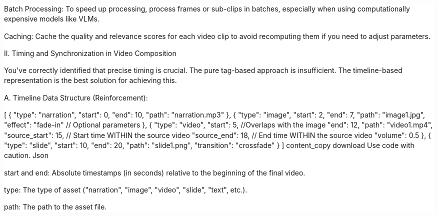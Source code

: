 Batch Processing: To speed up processing, process frames or sub-clips in batches, especially when using computationally expensive models like VLMs.

Caching: Cache the quality and relevance scores for each video clip to avoid recomputing them if you need to adjust parameters.

II. Timing and Synchronization in Video Composition

You've correctly identified that precise timing is crucial. The pure tag-based approach is insufficient. The timeline-based representation is the best solution for achieving this.

A. Timeline Data Structure (Reinforcement):

[
  {
    "type": "narration",
    "start": 0,
    "end": 10,
    "path": "narration.mp3"
  },
  {
    "type": "image",
    "start": 2,
    "end": 7,
    "path": "image1.jpg",
    "effect": "fade-in" // Optional parameters
  },
    {
    "type": "video",
    "start": 5, //Overlaps with the image
    "end": 12,
    "path": "video1.mp4",
     "source_start": 15, // Start time WITHIN the source video
     "source_end": 18,  // End time WITHIN the source video
    "volume": 0.5
  },
  {
    "type": "slide",
    "start": 10,
    "end": 20,
    "path": "slide1.png",
    "transition": "crossfade"
  }
]
content_copy
download
Use code with caution.
Json

start and end: Absolute timestamps (in seconds) relative to the beginning of the final video.

type: The type of asset ("narration", "image", "video", "slide", "text", etc.).

path: The path to the asset file.
